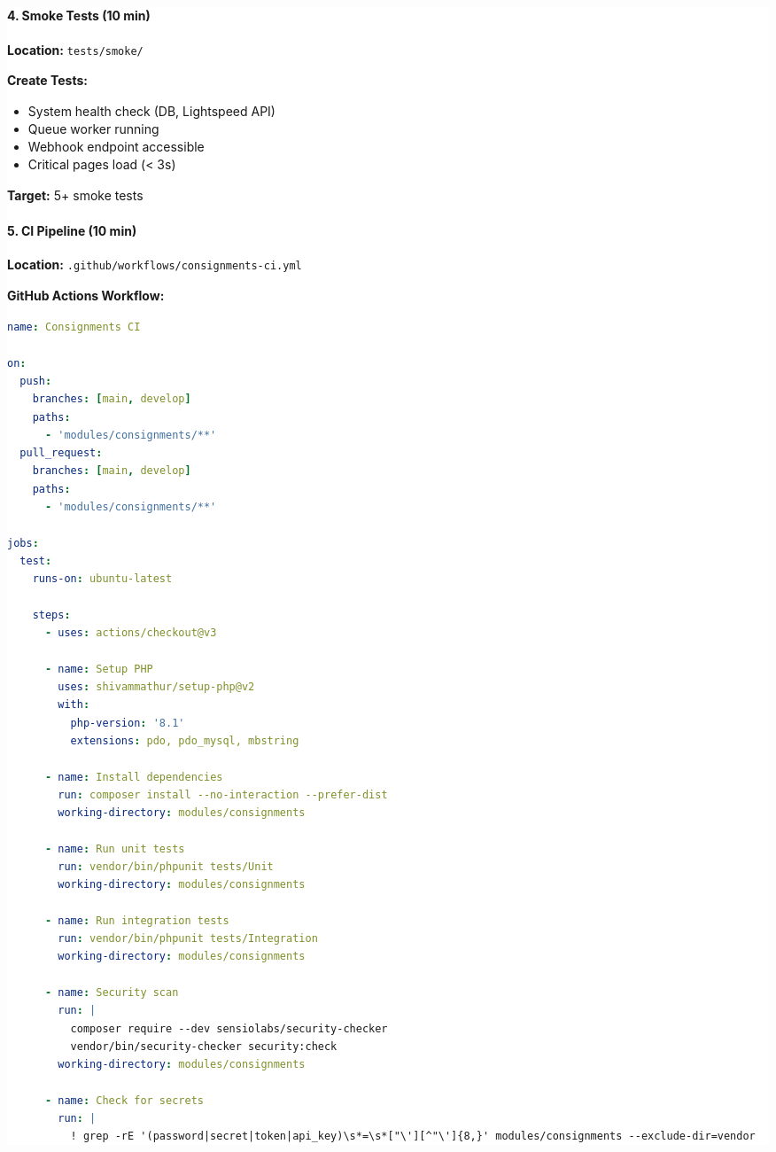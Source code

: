 #### 4. Smoke Tests (10 min)
**Location:** `tests/smoke/`

**Create Tests:**
- System health check (DB, Lightspeed API)
- Queue worker running
- Webhook endpoint accessible
- Critical pages load (< 3s)

**Target:** 5+ smoke tests

#### 5. CI Pipeline (10 min)
**Location:** `.github/workflows/consignments-ci.yml`

**GitHub Actions Workflow:**
```yaml
name: Consignments CI

on:
  push:
    branches: [main, develop]
    paths:
      - 'modules/consignments/**'
  pull_request:
    branches: [main, develop]
    paths:
      - 'modules/consignments/**'

jobs:
  test:
    runs-on: ubuntu-latest

    steps:
      - uses: actions/checkout@v3

      - name: Setup PHP
        uses: shivammathur/setup-php@v2
        with:
          php-version: '8.1'
          extensions: pdo, pdo_mysql, mbstring

      - name: Install dependencies
        run: composer install --no-interaction --prefer-dist
        working-directory: modules/consignments

      - name: Run unit tests
        run: vendor/bin/phpunit tests/Unit
        working-directory: modules/consignments

      - name: Run integration tests
        run: vendor/bin/phpunit tests/Integration
        working-directory: modules/consignments

      - name: Security scan
        run: |
          composer require --dev sensiolabs/security-checker
          vendor/bin/security-checker security:check
        working-directory: modules/consignments

      - name: Check for secrets
        run: |
          ! grep -rE '(password|secret|token|api_key)\s*=\s*["\'][^"\']{8,}' modules/consignments --exclude-dir=vendor
```

